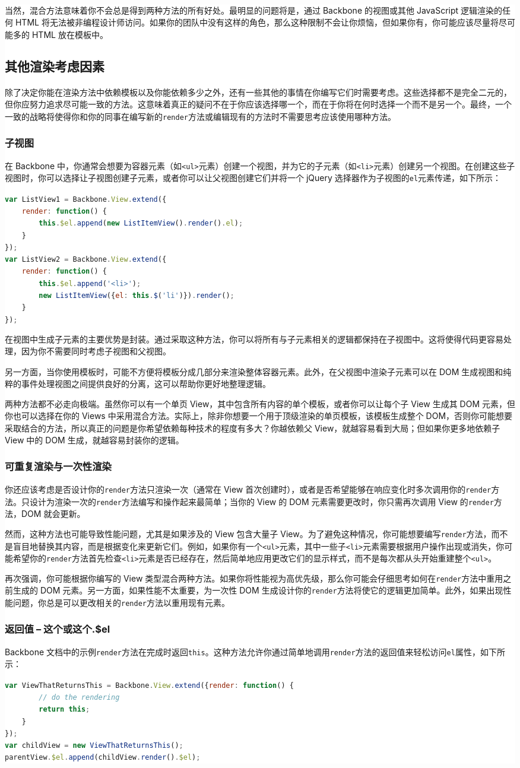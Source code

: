 当然，混合方法意味着你不会总是得到两种方法的所有好处。最明显的问题将是，通过 Backbone 的视图或其他 JavaScript 逻辑渲染的任何 HTML 将无法被非编程设计师访问。如果你的团队中没有这样的角色，那么这种限制不会让你烦恼，但如果你有，你可能应该尽量将尽可能多的 HTML 放在模板中。

## 其他渲染考虑因素

除了决定你能在渲染方法中依赖模板以及你能依赖多少之外，还有一些其他的事情在你编写它们时需要考虑。这些选择都不是完全二元的，但你应努力追求尽可能一致的方法。这意味着真正的疑问不在于你应该选择哪一个，而在于你将在何时选择一个而不是另一个。最终，一个一致的战略将使得你和你的同事在编写新的`render`方法或编辑现有的方法时不需要思考应该使用哪种方法。

### 子视图

在 Backbone 中，你通常会想要为容器元素（如`<ul>`元素）创建一个视图，并为它的子元素（如`<li>`元素）创建另一个视图。在创建这些子视图时，你可以选择让子视图创建子元素，或者你可以让父视图创建它们并将一个 jQuery 选择器作为子视图的`el`元素传递，如下所示：

```js
var ListView1 = Backbone.View.extend({
    render: function() {
        this.$el.append(new ListItemView().render().el);
    }
});
var ListView2 = Backbone.View.extend({
    render: function() {
        this.$el.append('<li>');
        new ListItemView({el: this.$('li')}).render();
    }
});
```

在视图中生成子元素的主要优势是封装。通过采取这种方法，你可以将所有与子元素相关的逻辑都保持在子视图中。这将使得代码更容易处理，因为你不需要同时考虑子视图和父视图。

另一方面，当你使用模板时，可能不方便将模板分成几部分来渲染整体容器元素。此外，在父视图中渲染子元素可以在 DOM 生成视图和纯粹的事件处理视图之间提供良好的分离，这可以帮助你更好地整理逻辑。

两种方法都不必走向极端。虽然你可以有一个单页 View，其中包含所有内容的单个模板，或者你可以让每个子 View 生成其 DOM 元素，但你也可以选择在你的 Views 中采用混合方法。实际上，除非你想要一个用于顶级渲染的单页模板，该模板生成整个 DOM，否则你可能想要采取结合的方法，所以真正的问题是你希望依赖每种技术的程度有多大？你越依赖父 View，就越容易看到大局；但如果你更多地依赖子 View 中的 DOM 生成，就越容易封装你的逻辑。

### 可重复渲染与一次性渲染

你还应该考虑是否设计你的`render`方法只渲染一次（通常在 View 首次创建时），或者是否希望能够在响应变化时多次调用你的`render`方法。只设计为渲染一次的`render`方法编写和操作起来最简单；当你的 View 的 DOM 元素需要更改时，你只需再次调用 View 的`render`方法，DOM 就会更新。

然而，这种方法也可能导致性能问题，尤其是如果涉及的 View 包含大量子 View。为了避免这种情况，你可能想要编写`render`方法，而不是盲目地替换其内容，而是根据变化来更新它们。例如，如果你有一个`<ul>`元素，其中一些子`<li>`元素需要根据用户操作出现或消失，你可能希望你的`render`方法首先检查`<li>`元素是否已经存在，然后简单地应用更改它们的显示样式，而不是每次都从头开始重建整个`<ul>`。

再次强调，你可能根据你编写的 View 类型混合两种方法。如果你将性能视为高优先级，那么你可能会仔细思考如何在`render`方法中重用之前生成的 DOM 元素。另一方面，如果性能不太重要，为一次性 DOM 生成设计你的`render`方法将使它的逻辑更加简单。此外，如果出现性能问题，你总是可以更改相关的`render`方法以重用现有元素。

### 返回值 – 这个或这个.$el

Backbone 文档中的示例`render`方法在完成时返回`this`。这种方法允许你通过简单地调用`render`方法的返回值来轻松访问`el`属性，如下所示：

```js
var ViewThatReturnsThis = Backbone.View.extend({render: function() {
        // do the rendering
        return this;
    }
});
var childView = new ViewThatReturnsThis();
parentView.$el.append(childView.render().$el);
```
